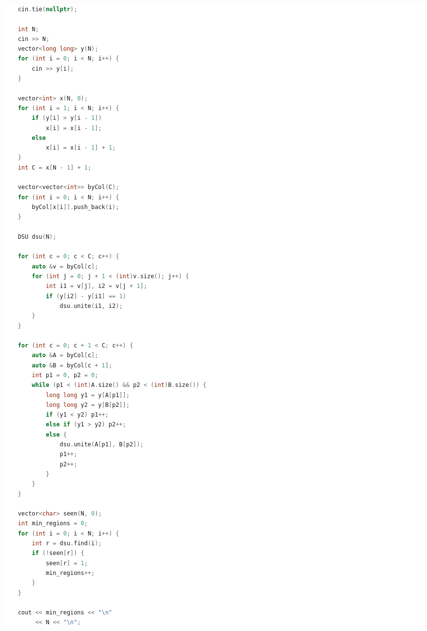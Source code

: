 ```C++
    cin.tie(nullptr);

    int N;
    cin >> N;
    vector<long long> y(N);
    for (int i = 0; i < N; i++) {
        cin >> y[i];
    }

    vector<int> x(N, 0);
    for (int i = 1; i < N; i++) {
        if (y[i] > y[i - 1])
            x[i] = x[i - 1];
        else
            x[i] = x[i - 1] + 1;
    }
    int C = x[N - 1] + 1;

    vector<vector<int>> byCol(C);
    for (int i = 0; i < N; i++) {
        byCol[x[i]].push_back(i);
    }

    DSU dsu(N);

    for (int c = 0; c < C; c++) {
        auto &v = byCol[c];
        for (int j = 0; j + 1 < (int)v.size(); j++) {
            int i1 = v[j], i2 = v[j + 1];
            if (y[i2] - y[i1] == 1)
                dsu.unite(i1, i2);
        }
    }

    for (int c = 0; c + 1 < C; c++) {
        auto &A = byCol[c];
        auto &B = byCol[c + 1];
        int p1 = 0, p2 = 0;
        while (p1 < (int)A.size() && p2 < (int)B.size()) {
            long long y1 = y[A[p1]];
            long long y2 = y[B[p2]];
            if (y1 < y2) p1++;
            else if (y1 > y2) p2++;
            else {
                dsu.unite(A[p1], B[p2]);
                p1++;
                p2++;
            }
        }
    }

    vector<char> seen(N, 0);
    int min_regions = 0;
    for (int i = 0; i < N; i++) {
        int r = dsu.find(i);
        if (!seen[r]) {
            seen[r] = 1;
            min_regions++;
        }
    }

    cout << min_regions << "\n"
         << N << "\n";
```